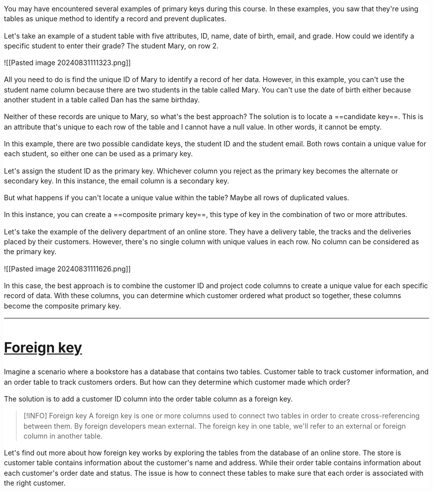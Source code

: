 You may have encountered several examples of primary keys during this course. In these examples, you saw that they're using tables as unique method to identify a record and prevent duplicates. 

Let's take an example of a student table with five attributes, ID, name, date of birth, email, and grade. How could we identify a specific student to enter their grade? The student Mary, on row 2. 

![[Pasted image 20240831111323.png]]

All you need to do is find the unique ID of Mary to identify a record of her data. However, in this example, you can't use the student name column because there are two students in the table called Mary. You can't use the date of birth either because another student in a table called Dan has the same birthday.

Neither of these records are unique to Mary, so what's the best approach? The solution is to locate a ==candidate key==. This is an attribute that's unique to each row of the table and I cannot have a null value. In other words, it cannot be empty.

In this example, there are two possible candidate keys, the student ID and the student email. Both rows contain a unique value for each student, so either one can be used as a primary key.

Let's assign the student ID as the primary key. Whichever column you reject as the primary key becomes the alternate or secondary key. In this instance, the email column is a secondary key. 

But what happens if you can't locate a unique value within the table? Maybe all rows of duplicated values. 

In this instance, you can create a ==composite primary key==, this type of key in the combination of two or more attributes. 

Let's take the example of the delivery department of an online store. They have a delivery table, the tracks and the deliveries placed by their customers. However, there's no single column with unique values in each row. No column can be considered as the primary key. 

![[Pasted image 20240831111626.png]]

In this case, the best approach is to combine the customer ID and project code columns to create a unique value for each specific record of data. With these columns, you can determine which customer ordered what product so together, these columns become the composite primary key.

---
# [Foreign key](https://www.coursera.org/learn/intro-to-databases-back-end-development/lecture/SrBoS/foreign-key)

Imagine a scenario where a bookstore has a database that contains two tables. Customer table to track customer information, and an order table to track customers orders. But how can they determine which customer made which order? 

The solution is to add a customer ID column into the order table column as a foreign key.

> [!INFO] Foreign key
> A foreign key is one or more columns used to connect two tables in order to create cross-referencing between them. By foreign developers mean external. The foreign key in one table, we'll refer to an external or foreign column in another table. 

Let's find out more about how foreign key works by exploring the tables from the database of an online store. The store is customer table contains information about the customer's name and address. While their order table contains information about each customer's order date and status. The issue is how to connect these tables to make sure that each order is associated with the right customer. 
